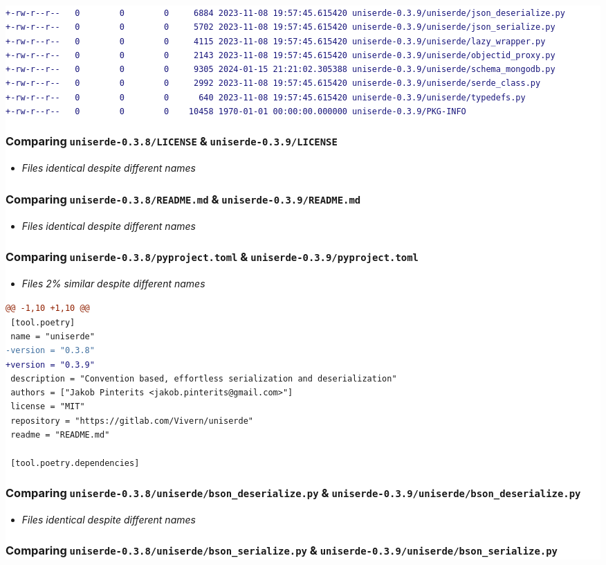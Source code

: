 ```diff
+-rw-r--r--   0        0        0     6884 2023-11-08 19:57:45.615420 uniserde-0.3.9/uniserde/json_deserialize.py
+-rw-r--r--   0        0        0     5702 2023-11-08 19:57:45.615420 uniserde-0.3.9/uniserde/json_serialize.py
+-rw-r--r--   0        0        0     4115 2023-11-08 19:57:45.615420 uniserde-0.3.9/uniserde/lazy_wrapper.py
+-rw-r--r--   0        0        0     2143 2023-11-08 19:57:45.615420 uniserde-0.3.9/uniserde/objectid_proxy.py
+-rw-r--r--   0        0        0     9305 2024-01-15 21:21:02.305388 uniserde-0.3.9/uniserde/schema_mongodb.py
+-rw-r--r--   0        0        0     2992 2023-11-08 19:57:45.615420 uniserde-0.3.9/uniserde/serde_class.py
+-rw-r--r--   0        0        0      640 2023-11-08 19:57:45.615420 uniserde-0.3.9/uniserde/typedefs.py
+-rw-r--r--   0        0        0    10458 1970-01-01 00:00:00.000000 uniserde-0.3.9/PKG-INFO
```

### Comparing `uniserde-0.3.8/LICENSE` & `uniserde-0.3.9/LICENSE`

 * *Files identical despite different names*

### Comparing `uniserde-0.3.8/README.md` & `uniserde-0.3.9/README.md`

 * *Files identical despite different names*

### Comparing `uniserde-0.3.8/pyproject.toml` & `uniserde-0.3.9/pyproject.toml`

 * *Files 2% similar despite different names*

```diff
@@ -1,10 +1,10 @@
 [tool.poetry]
 name = "uniserde"
-version = "0.3.8"
+version = "0.3.9"
 description = "Convention based, effortless serialization and deserialization"
 authors = ["Jakob Pinterits <jakob.pinterits@gmail.com>"]
 license = "MIT"
 repository = "https://gitlab.com/Vivern/uniserde"
 readme = "README.md"
 
 [tool.poetry.dependencies]
```

### Comparing `uniserde-0.3.8/uniserde/bson_deserialize.py` & `uniserde-0.3.9/uniserde/bson_deserialize.py`

 * *Files identical despite different names*

### Comparing `uniserde-0.3.8/uniserde/bson_serialize.py` & `uniserde-0.3.9/uniserde/bson_serialize.py`
